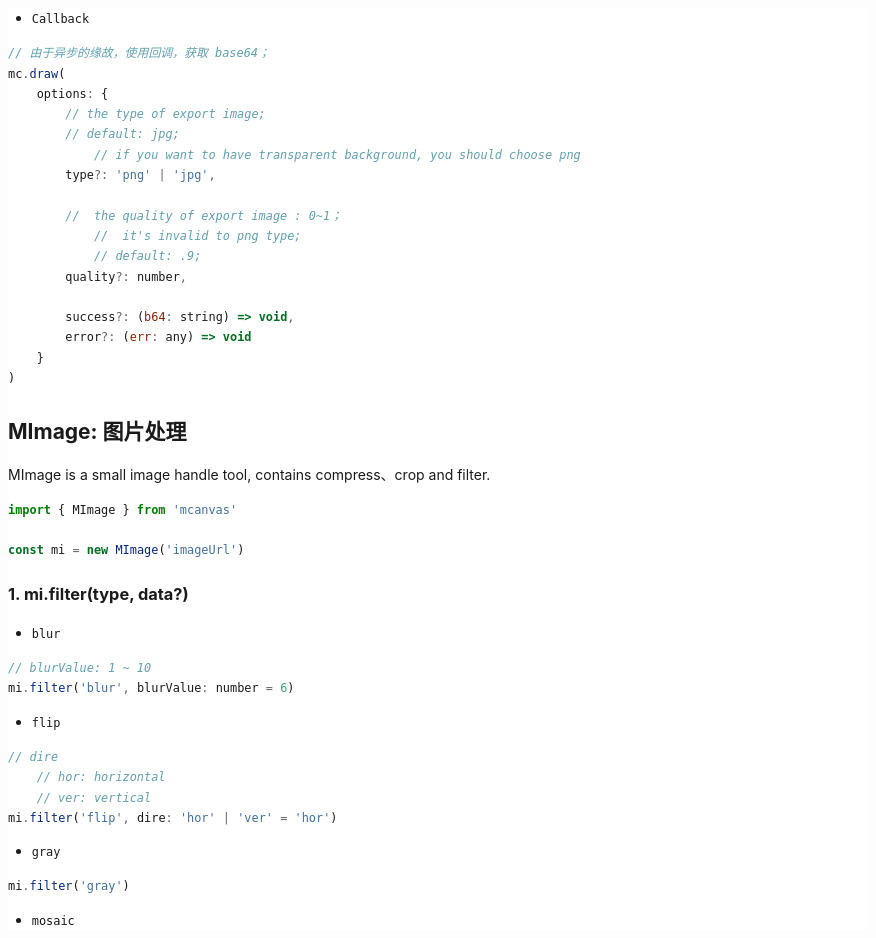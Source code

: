 - `Callback`

```js
// 由于异步的缘故，使用回调，获取 base64；
mc.draw(
	options: {
        // the type of export image;
		// default: jpg;
			// if you want to have transparent background, you should choose png
	    type?: 'png' | 'jpg',
	
        //  the quality of export image : 0~1；
            //  it's invalid to png type;
            // default: .9;
	    quality?: number,
	
	    success?: (b64: string) => void,
	    error?: (err: any) => void	
	}
)
```

## MImage: 图片处理

MImage is a small image handle tool, contains compress、crop and filter.

```js
import { MImage } from 'mcanvas'

const mi = new MImage('imageUrl')
```

### 1. mi.filter(type, data?)

- `blur`

```js
// blurValue: 1 ~ 10
mi.filter('blur', blurValue: number = 6)
```

- `flip`

```js
// dire
	// hor: horizontal
	// ver: vertical
mi.filter('flip', dire: 'hor' | 'ver' = 'hor')
```

- `gray`

```js
mi.filter('gray')
```

- `mosaic`
